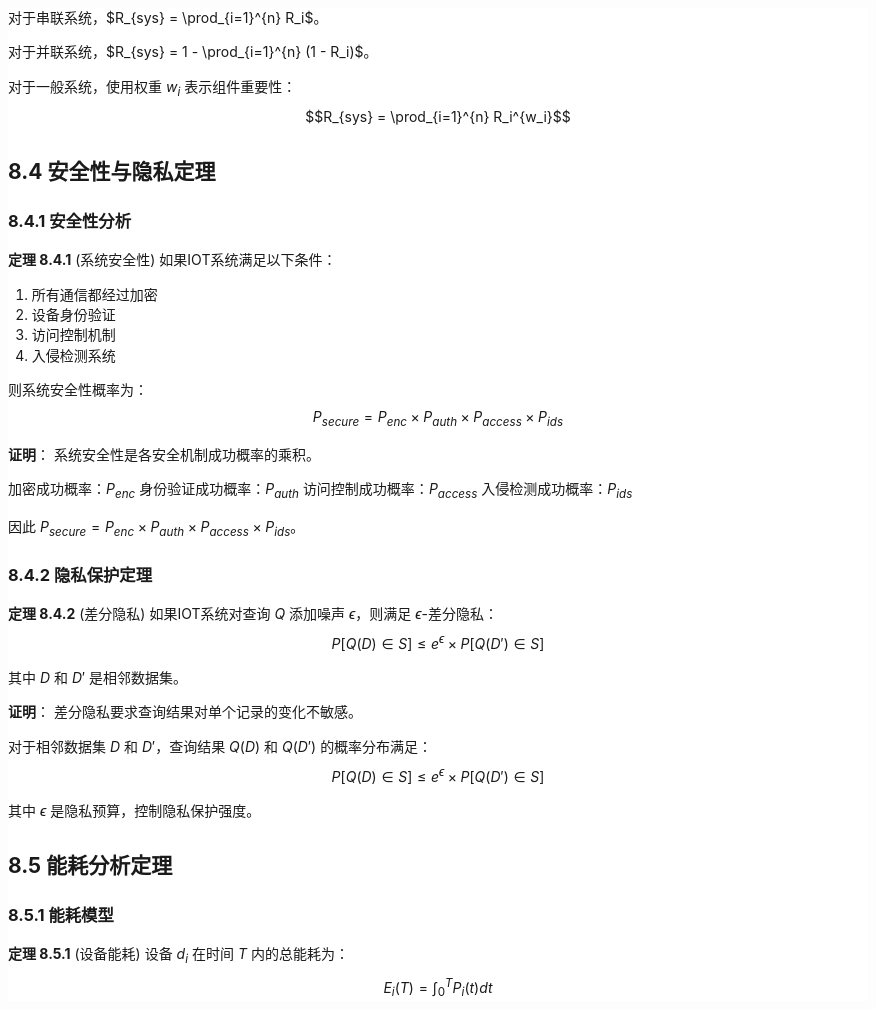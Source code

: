 对于串联系统，$R_{sys} = \prod_{i=1}^{n} R_i$。

对于并联系统，$R_{sys} = 1 - \prod_{i=1}^{n} (1 - R_i)$。

对于一般系统，使用权重 $w_i$ 表示组件重要性：
$$R_{sys} = \prod_{i=1}^{n} R_i^{w_i}$$

## 8.4 安全性与隐私定理

### 8.4.1 安全性分析

**定理 8.4.1** (系统安全性)
如果IOT系统满足以下条件：

1. 所有通信都经过加密
2. 设备身份验证
3. 访问控制机制
4. 入侵检测系统

则系统安全性概率为：
$$P_{secure} = P_{enc} \times P_{auth} \times P_{access} \times P_{ids}$$

**证明**：
系统安全性是各安全机制成功概率的乘积。

加密成功概率：$P_{enc}$
身份验证成功概率：$P_{auth}$
访问控制成功概率：$P_{access}$
入侵检测成功概率：$P_{ids}$

因此 $P_{secure} = P_{enc} \times P_{auth} \times P_{access} \times P_{ids}$。

### 8.4.2 隐私保护定理

**定理 8.4.2** (差分隐私)
如果IOT系统对查询 $Q$ 添加噪声 $\epsilon$，则满足 $\epsilon$-差分隐私：
$$P[Q(D) \in S] \leq e^{\epsilon} \times P[Q(D') \in S]$$

其中 $D$ 和 $D'$ 是相邻数据集。

**证明**：
差分隐私要求查询结果对单个记录的变化不敏感。

对于相邻数据集 $D$ 和 $D'$，查询结果 $Q(D)$ 和 $Q(D')$ 的概率分布满足：
$$P[Q(D) \in S] \leq e^{\epsilon} \times P[Q(D') \in S]$$

其中 $\epsilon$ 是隐私预算，控制隐私保护强度。

## 8.5 能耗分析定理

### 8.5.1 能耗模型

**定理 8.5.1** (设备能耗)
设备 $d_i$ 在时间 $T$ 内的总能耗为：
$$E_i(T) = \int_0^T P_i(t) dt$$
